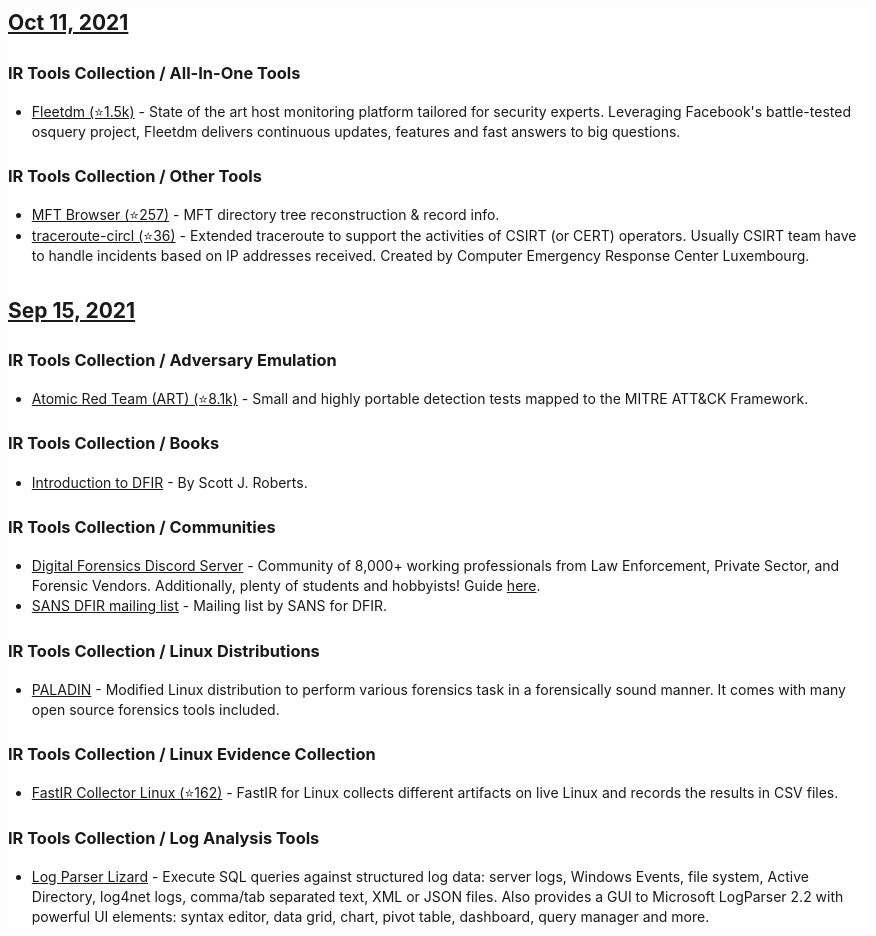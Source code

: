 ## [Oct 11, 2021](/content/2021/10/11/README.md)

### IR Tools Collection / All-In-One Tools

*   [Fleetdm (⭐1.5k)](https://github.com/fleetdm/fleet) - State of the art host monitoring platform tailored for security experts. Leveraging Facebook's battle-tested osquery project, Fleetdm delivers continuous updates, features and fast answers to big questions.

### IR Tools Collection / Other Tools

*   [MFT Browser (⭐257)](https://github.com/kacos2000/MFT_Browser) - MFT directory tree reconstruction & record info.
*   [traceroute-circl (⭐36)](https://github.com/CIRCL/traceroute-circl) - Extended traceroute to support the activities of CSIRT (or CERT) operators. Usually CSIRT team have to handle incidents based on IP addresses received. Created by Computer Emergency Response Center Luxembourg.

## [Sep 15, 2021](/content/2021/09/15/README.md)

### IR Tools Collection / Adversary Emulation

*   [Atomic Red Team (ART) (⭐8.1k)](https://github.com/redcanaryco/atomic-red-team) - Small and highly portable detection tests mapped to the MITRE ATT\&CK Framework.

### IR Tools Collection / Books

*   [Introduction to DFIR](https://medium.com/@sroberts/introduction-to-dfir-d35d5de4c180/) - By Scott J. Roberts.

### IR Tools Collection / Communities

*   [Digital Forensics Discord Server](https://discordapp.com/invite/JUqe9Ek) - Community of 8,000+ working professionals from Law Enforcement, Private Sector, and Forensic Vendors. Additionally, plenty of students and hobbyists! Guide [here](https://aboutdfir.com/a-beginners-guide-to-the-digital-forensics-discord-server/).
*   [SANS DFIR mailing list](https://lists.sans.org/mailman/listinfo/dfir) - Mailing list by SANS for DFIR.

### IR Tools Collection / Linux Distributions

*   [PALADIN](https://sumuri.com/software/paladin/) - Modified Linux distribution to perform various forensics task in a forensically sound manner. It comes with many open source forensics tools included.

### IR Tools Collection / Linux Evidence Collection

*   [FastIR Collector Linux (⭐162)](https://github.com/SekoiaLab/Fastir_Collector_Linux) - FastIR for Linux collects different artifacts on live Linux and records the results in CSV files.

### IR Tools Collection / Log Analysis Tools

*   [Log Parser Lizard](https://lizard-labs.com/log_parser_lizard.aspx) - Execute SQL queries against structured log data: server logs, Windows Events, file system, Active Directory, log4net logs, comma/tab separated text, XML or JSON files. Also provides a GUI to Microsoft LogParser 2.2 with powerful UI elements: syntax editor, data grid, chart, pivot table, dashboard, query manager and more.
